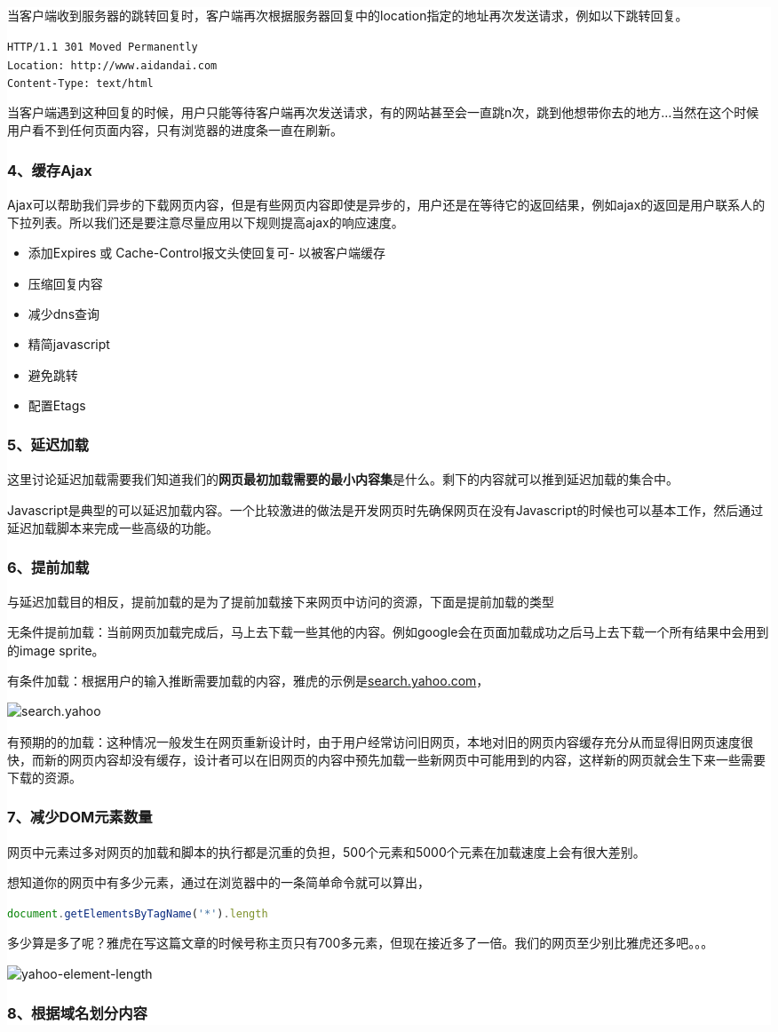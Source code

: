 当客户端收到服务器的跳转回复时，客户端再次根据服务器回复中的location指定的地址再次发送请求，例如以下跳转回复。

```
HTTP/1.1 301 Moved Permanently
Location: http://www.aidandai.com
Content-Type: text/html
```
当客户端遇到这种回复的时候，用户只能等待客户端再次发送请求，有的网站甚至会一直跳n次，跳到他想带你去的地方…当然在这个时候用户看不到任何页面内容，只有浏览器的进度条一直在刷新。

### 4、缓存Ajax

Ajax可以帮助我们异步的下载网页内容，但是有些网页内容即使是异步的，用户还是在等待它的返回结果，例如ajax的返回是用户联系人的下拉列表。所以我们还是要注意尽量应用以下规则提高ajax的响应速度。

- 添加Expires 或 Cache-Control报文头使回复可- 以被客户端缓存

- 压缩回复内容

- 减少dns查询

- 精简javascript

- 避免跳转

- 配置Etags

### 5、延迟加载

这里讨论延迟加载需要我们知道我们的**网页最初加载需要的最小内容集**是什么。剩下的内容就可以推到延迟加载的集合中。

Javascript是典型的可以延迟加载内容。一个比较激进的做法是开发网页时先确保网页在没有Javascript的时候也可以基本工作，然后通过延迟加载脚本来完成一些高级的功能。

### 6、提前加载

与延迟加载目的相反，提前加载的是为了提前加载接下来网页中访问的资源，下面是提前加载的类型

无条件提前加载：当前网页加载完成后，马上去下载一些其他的内容。例如google会在页面加载成功之后马上去下载一个所有结果中会用到的image sprite。

有条件加载：根据用户的输入推断需要加载的内容，雅虎的示例是[search.yahoo.com](http://search.yahoo.com/)，

![search.yahoo](/asset/images/article/search.yahoo.png)

有预期的的加载：这种情况一般发生在网页重新设计时，由于用户经常访问旧网页，本地对旧的网页内容缓存充分从而显得旧网页速度很快，而新的网页内容却没有缓存，设计者可以在旧网页的内容中预先加载一些新网页中可能用到的内容，这样新的网页就会生下来一些需要下载的资源。

### 7、减少DOM元素数量

网页中元素过多对网页的加载和脚本的执行都是沉重的负担，500个元素和5000个元素在加载速度上会有很大差别。

想知道你的网页中有多少元素，通过在浏览器中的一条简单命令就可以算出，

```javascript
document.getElementsByTagName('*').length
```

多少算是多了呢？雅虎在写这篇文章的时候号称主页只有700多元素，但现在接近多了一倍。我们的网页至少别比雅虎还多吧。。。

![yahoo-element-length](/asset/images/article/yahoo-element-length.png)

### 8、根据域名划分内容
